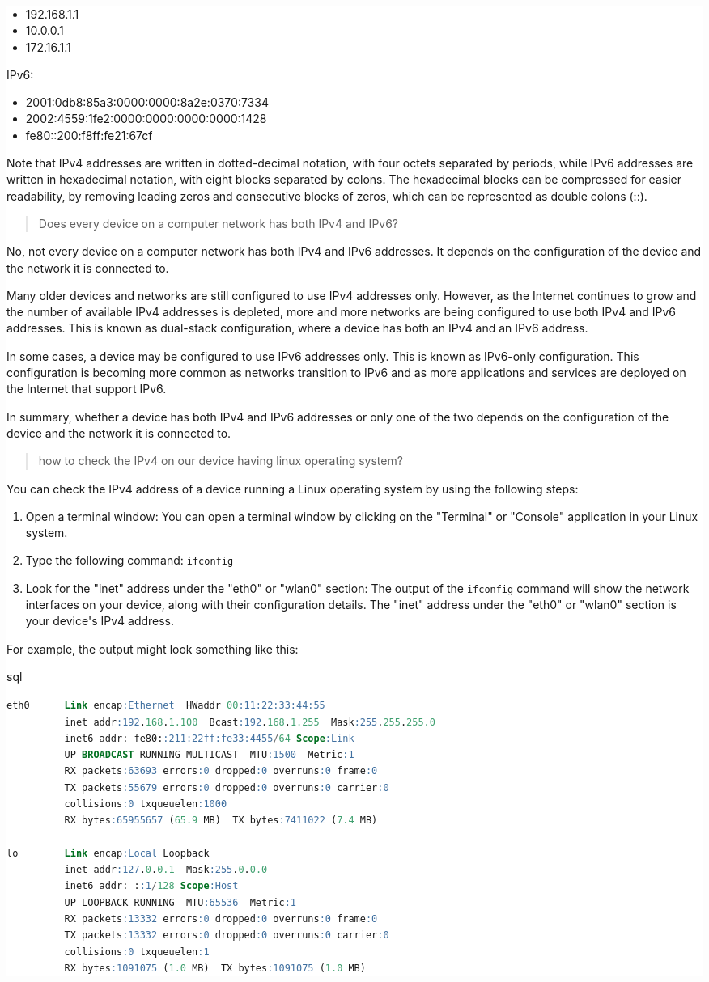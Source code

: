 *   192.168.1.1
*   10.0.0.1
*   172.16.1.1

IPv6:

*   2001:0db8:85a3:0000:0000:8a2e:0370:7334
*   2002:4559:1fe2:0000:0000:0000:0000:1428
*   fe80::200:f8ff:fe21:67cf

Note that IPv4 addresses are written in dotted-decimal notation, with four octets separated by periods, while IPv6 addresses are written in hexadecimal notation, with eight blocks separated by colons. The hexadecimal blocks can be compressed for easier readability, by removing leading zeros and consecutive blocks of zeros, which can be represented as double colons (::).

> Does every device on a computer network has both IPv4 and IPv6?

No, not every device on a computer network has both IPv4 and IPv6 addresses. It depends on the configuration of the device and the network it is connected to.

Many older devices and networks are still configured to use IPv4 addresses only. However, as the Internet continues to grow and the number of available IPv4 addresses is depleted, more and more networks are being configured to use both IPv4 and IPv6 addresses. This is known as dual-stack configuration, where a device has both an IPv4 and an IPv6 address.

In some cases, a device may be configured to use IPv6 addresses only. This is known as IPv6-only configuration. This configuration is becoming more common as networks transition to IPv6 and as more applications and services are deployed on the Internet that support IPv6.

In summary, whether a device has both IPv4 and IPv6 addresses or only one of the two depends on the configuration of the device and the network it is connected to.

> how to check the IPv4 on our device having linux operating system?

You can check the IPv4 address of a device running a Linux operating system by using the following steps:

1.  Open a terminal window: You can open a terminal window by clicking on the "Terminal" or "Console" application in your Linux system.
    
2.  Type the following command: `ifconfig`
    
3.  Look for the "inet" address under the "eth0" or "wlan0" section: The output of the `ifconfig` command will show the network interfaces on your device, along with their configuration details. The "inet" address under the "eth0" or "wlan0" section is your device's IPv4 address.
    

For example, the output might look something like this:

sql

```sql
eth0      Link encap:Ethernet  HWaddr 00:11:22:33:44:55  
          inet addr:192.168.1.100  Bcast:192.168.1.255  Mask:255.255.255.0
          inet6 addr: fe80::211:22ff:fe33:4455/64 Scope:Link
          UP BROADCAST RUNNING MULTICAST  MTU:1500  Metric:1
          RX packets:63693 errors:0 dropped:0 overruns:0 frame:0
          TX packets:55679 errors:0 dropped:0 overruns:0 carrier:0
          collisions:0 txqueuelen:1000 
          RX bytes:65955657 (65.9 MB)  TX bytes:7411022 (7.4 MB)

lo        Link encap:Local Loopback  
          inet addr:127.0.0.1  Mask:255.0.0.0
          inet6 addr: ::1/128 Scope:Host
          UP LOOPBACK RUNNING  MTU:65536  Metric:1
          RX packets:13332 errors:0 dropped:0 overruns:0 frame:0
          TX packets:13332 errors:0 dropped:0 overruns:0 carrier:0
          collisions:0 txqueuelen:1 
          RX bytes:1091075 (1.0 MB)  TX bytes:1091075 (1.0 MB)
```
